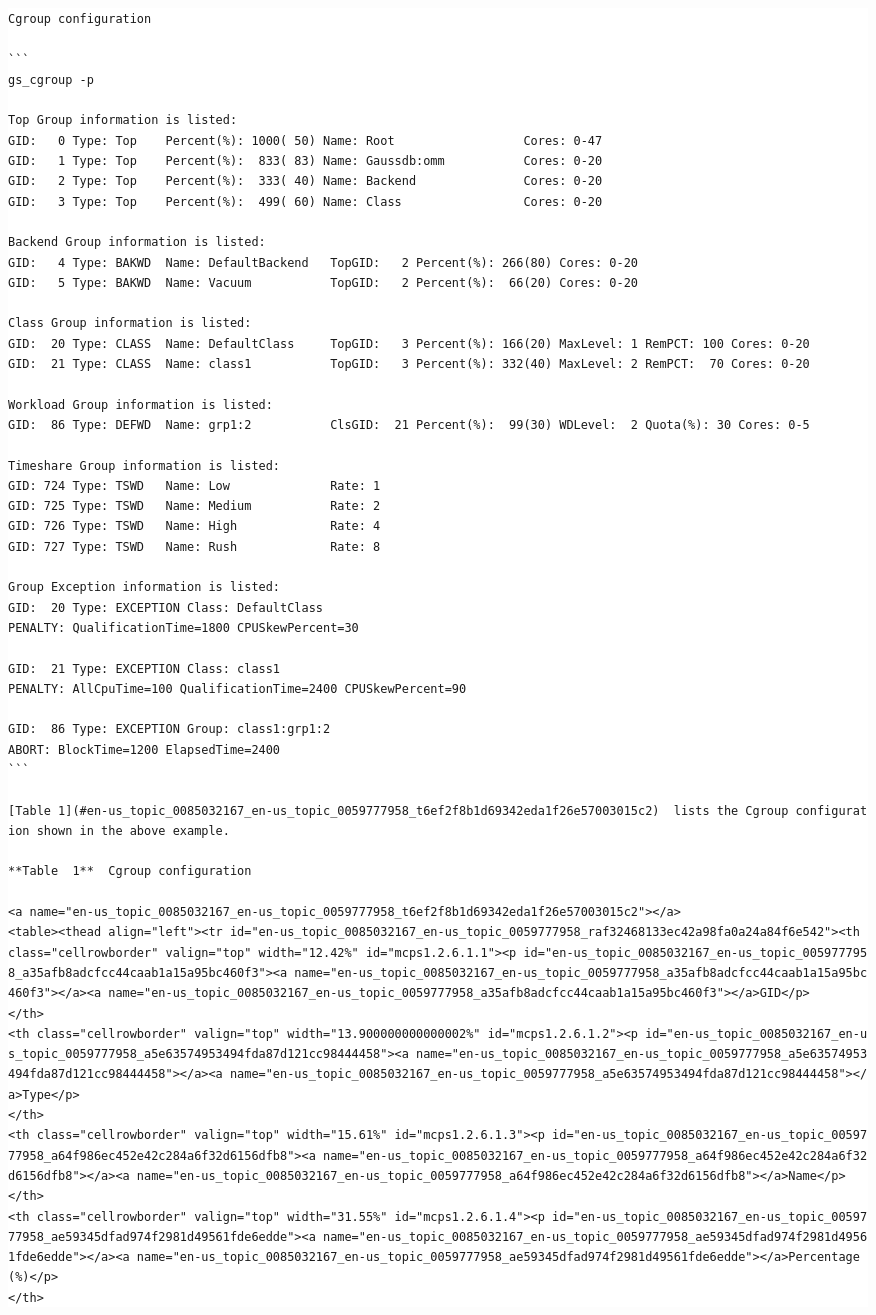     Cgroup configuration

    ```
    gs_cgroup -p
    
    Top Group information is listed:
    GID:   0 Type: Top    Percent(%): 1000( 50) Name: Root                  Cores: 0-47
    GID:   1 Type: Top    Percent(%):  833( 83) Name: Gaussdb:omm           Cores: 0-20
    GID:   2 Type: Top    Percent(%):  333( 40) Name: Backend               Cores: 0-20
    GID:   3 Type: Top    Percent(%):  499( 60) Name: Class                 Cores: 0-20
    
    Backend Group information is listed:
    GID:   4 Type: BAKWD  Name: DefaultBackend   TopGID:   2 Percent(%): 266(80) Cores: 0-20
    GID:   5 Type: BAKWD  Name: Vacuum           TopGID:   2 Percent(%):  66(20) Cores: 0-20
    
    Class Group information is listed:
    GID:  20 Type: CLASS  Name: DefaultClass     TopGID:   3 Percent(%): 166(20) MaxLevel: 1 RemPCT: 100 Cores: 0-20
    GID:  21 Type: CLASS  Name: class1           TopGID:   3 Percent(%): 332(40) MaxLevel: 2 RemPCT:  70 Cores: 0-20
    
    Workload Group information is listed:
    GID:  86 Type: DEFWD  Name: grp1:2           ClsGID:  21 Percent(%):  99(30) WDLevel:  2 Quota(%): 30 Cores: 0-5
    
    Timeshare Group information is listed:
    GID: 724 Type: TSWD   Name: Low              Rate: 1
    GID: 725 Type: TSWD   Name: Medium           Rate: 2
    GID: 726 Type: TSWD   Name: High             Rate: 4
    GID: 727 Type: TSWD   Name: Rush             Rate: 8
    
    Group Exception information is listed:
    GID:  20 Type: EXCEPTION Class: DefaultClass
    PENALTY: QualificationTime=1800 CPUSkewPercent=30
    
    GID:  21 Type: EXCEPTION Class: class1
    PENALTY: AllCpuTime=100 QualificationTime=2400 CPUSkewPercent=90
    
    GID:  86 Type: EXCEPTION Group: class1:grp1:2
    ABORT: BlockTime=1200 ElapsedTime=2400
    ```

    [Table 1](#en-us_topic_0085032167_en-us_topic_0059777958_t6ef2f8b1d69342eda1f26e57003015c2)  lists the Cgroup configuration shown in the above example.

    **Table  1**  Cgroup configuration

    <a name="en-us_topic_0085032167_en-us_topic_0059777958_t6ef2f8b1d69342eda1f26e57003015c2"></a>
    <table><thead align="left"><tr id="en-us_topic_0085032167_en-us_topic_0059777958_raf32468133ec42a98fa0a24a84f6e542"><th class="cellrowborder" valign="top" width="12.42%" id="mcps1.2.6.1.1"><p id="en-us_topic_0085032167_en-us_topic_0059777958_a35afb8adcfcc44caab1a15a95bc460f3"><a name="en-us_topic_0085032167_en-us_topic_0059777958_a35afb8adcfcc44caab1a15a95bc460f3"></a><a name="en-us_topic_0085032167_en-us_topic_0059777958_a35afb8adcfcc44caab1a15a95bc460f3"></a>GID</p>
    </th>
    <th class="cellrowborder" valign="top" width="13.900000000000002%" id="mcps1.2.6.1.2"><p id="en-us_topic_0085032167_en-us_topic_0059777958_a5e63574953494fda87d121cc98444458"><a name="en-us_topic_0085032167_en-us_topic_0059777958_a5e63574953494fda87d121cc98444458"></a><a name="en-us_topic_0085032167_en-us_topic_0059777958_a5e63574953494fda87d121cc98444458"></a>Type</p>
    </th>
    <th class="cellrowborder" valign="top" width="15.61%" id="mcps1.2.6.1.3"><p id="en-us_topic_0085032167_en-us_topic_0059777958_a64f986ec452e42c284a6f32d6156dfb8"><a name="en-us_topic_0085032167_en-us_topic_0059777958_a64f986ec452e42c284a6f32d6156dfb8"></a><a name="en-us_topic_0085032167_en-us_topic_0059777958_a64f986ec452e42c284a6f32d6156dfb8"></a>Name</p>
    </th>
    <th class="cellrowborder" valign="top" width="31.55%" id="mcps1.2.6.1.4"><p id="en-us_topic_0085032167_en-us_topic_0059777958_ae59345dfad974f2981d49561fde6edde"><a name="en-us_topic_0085032167_en-us_topic_0059777958_ae59345dfad974f2981d49561fde6edde"></a><a name="en-us_topic_0085032167_en-us_topic_0059777958_ae59345dfad974f2981d49561fde6edde"></a>Percentage (%)</p>
    </th>